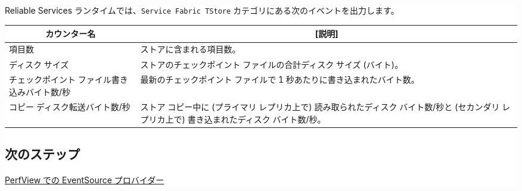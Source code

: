 Reliable Services ランタイムでは、`Service Fabric TStore` カテゴリにある次のイベントを出力します。

 カウンター名 | [説明] |
| --- | --- |
| 項目数 | ストアに含まれる項目数。|
| ディスク サイズ | ストアのチェックポイント ファイルの合計ディスク サイズ (バイト)。|
| チェックポイント ファイル書き込みバイト数/秒 | 最新のチェックポイント ファイルで 1 秒あたりに書き込まれたバイト数。|
| コピー ディスク転送バイト数/秒 | ストア コピー中に (プライマリ レプリカ上で) 読み取られたディスク バイト数/秒と (セカンダリ レプリカ上で) 書き込まれたディスク バイト数/秒。|

## <a name="next-steps"></a>次のステップ
[PerfView での EventSource プロバイダー](https://blogs.msdn.microsoft.com/vancem/2012/07/09/introduction-tutorial-logging-etw-events-in-c-system-diagnostics-tracing-eventsource/)
